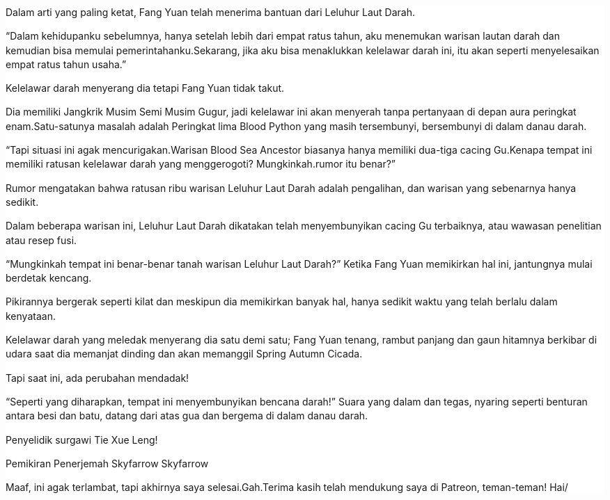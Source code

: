 Dalam arti yang paling ketat, Fang Yuan telah menerima bantuan dari Leluhur Laut Darah.

“Dalam kehidupanku sebelumnya, hanya setelah lebih dari empat ratus tahun, aku menemukan warisan lautan darah dan kemudian bisa memulai pemerintahanku.Sekarang, jika aku bisa menaklukkan kelelawar darah ini, itu akan seperti menyelesaikan empat ratus tahun usaha.”

Kelelawar darah menyerang dia tetapi Fang Yuan tidak takut.

Dia memiliki Jangkrik Musim Semi Musim Gugur, jadi kelelawar ini akan menyerah tanpa pertanyaan di depan aura peringkat enam.Satu-satunya masalah adalah Peringkat lima Blood Python yang masih tersembunyi, bersembunyi di dalam danau darah.

“Tapi situasi ini agak mencurigakan.Warisan Blood Sea Ancestor biasanya hanya memiliki dua-tiga cacing Gu.Kenapa tempat ini memiliki ratusan kelelawar darah yang menggerogoti? Mungkinkah.rumor itu benar?”

Rumor mengatakan bahwa ratusan ribu warisan Leluhur Laut Darah adalah pengalihan, dan warisan yang sebenarnya hanya sedikit.

Dalam beberapa warisan ini, Leluhur Laut Darah dikatakan telah menyembunyikan cacing Gu terbaiknya, atau wawasan penelitian atau resep fusi.

“Mungkinkah tempat ini benar-benar tanah warisan Leluhur Laut Darah?” Ketika Fang Yuan memikirkan hal ini, jantungnya mulai berdetak kencang.

Pikirannya bergerak seperti kilat dan meskipun dia memikirkan banyak hal, hanya sedikit waktu yang telah berlalu dalam kenyataan.

Kelelawar darah yang meledak menyerang dia satu demi satu; Fang Yuan tenang, rambut panjang dan gaun hitamnya berkibar di udara saat dia memanjat dinding dan akan memanggil Spring Autumn Cicada.

Tapi saat ini, ada perubahan mendadak!

“Seperti yang diharapkan, tempat ini menyembunyikan bencana darah!” Suara yang dalam dan tegas, nyaring seperti benturan antara besi dan batu, datang dari atas gua dan bergema di dalam danau darah.

Penyelidik surgawi Tie Xue Leng!

Pemikiran Penerjemah Skyfarrow Skyfarrow

Maaf, ini agak terlambat, tapi akhirnya saya selesai.Gah.Terima kasih telah mendukung saya di Patreon, teman-teman! Hai/